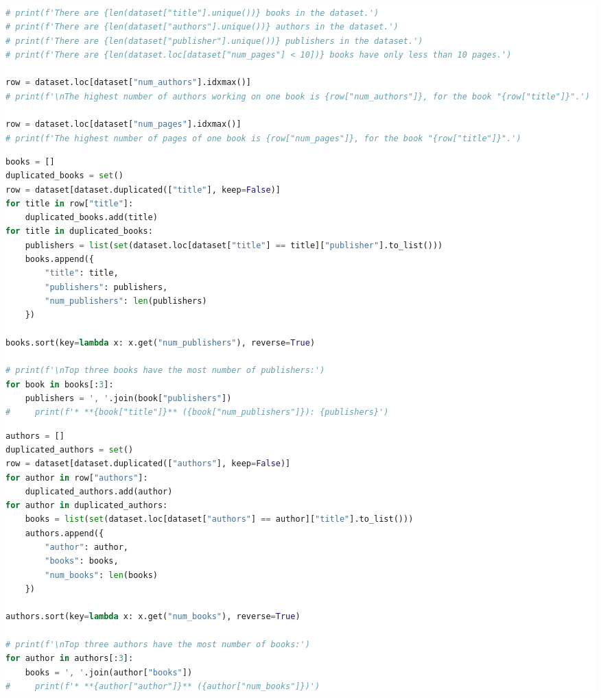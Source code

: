 
```python
# print(f'There are {len(dataset["title"].unique())} books in the dataset.')
# print(f'There are {len(dataset["authors"].unique())} authors in the dataset.')
# print(f'There are {len(dataset["publisher"].unique())} publishers in the dataset.')
# print(f'There are {len(dataset.loc[dataset["num_pages"] < 10])} books have only less than 10 pages.')

row = dataset.loc[dataset["num_authors"].idxmax()]
# print(f'\nThe highest number of authors working on one book is {row["num_authors"]}, for the book "{row["title"]}".')

row = dataset.loc[dataset["num_pages"].idxmax()]
# print(f'The highest number of pages of one book is {row["num_pages"]}, for the book "{row["title"]}".')
```


```python
books = []
duplicated_books = set()
row = dataset[dataset.duplicated(["title"], keep=False)]
for title in row["title"]:
    duplicated_books.add(title)
for title in duplicated_books:
    publishers = list(set(dataset.loc[dataset["title"] == title]["publisher"].to_list()))
    books.append({
        "title": title,
        "publishers": publishers,
        "num_publishers": len(publishers)
    })
    
books.sort(key=lambda x: x.get("num_publishers"), reverse=True)

# print(f'\nTop three books have the most number of publishers:')
for book in books[:3]:
    publishers = ', '.join(book["publishers"])
#     print(f'* **{book["title"]}** ({book["num_publishers"]}): {publishers}')
```


```python
authors = []
duplicated_authors = set()
row = dataset[dataset.duplicated(["authors"], keep=False)]
for author in row["authors"]:
    duplicated_authors.add(author)
for author in duplicated_authors:
    books = list(set(dataset.loc[dataset["authors"] == author]["title"].to_list()))
    authors.append({
        "author": author,
        "books": books,
        "num_books": len(books)
    })

authors.sort(key=lambda x: x.get("num_books"), reverse=True)

# print(f'\nTop three authors have the most number of books:')
for author in authors[:3]:
    books = ', '.join(author["books"])
#     print(f'* **{author["author"]}** ({author["num_books"]})')
```

